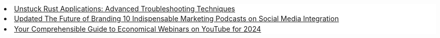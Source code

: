 <li><a href="https://win-answers.techidaily.com/unstuck-rust-applications-advanced-troubleshooting-techniques/"><u>Unstuck Rust Applications: Advanced Troubleshooting Techniques</u></a></li>
<li><a href="https://sound-tweaking.techidaily.com/updated-the-future-of-branding-10-indispensable-marketing-podcasts-on-social-media-integration/"><u>Updated The Future of Branding 10 Indispensable Marketing Podcasts on Social Media Integration</u></a></li>
<li><a href="https://facebook-video-share.techidaily.com/your-comprehensible-guide-to-economical-webinars-on-youtube-for-2024/"><u>Your Comprehensible Guide to Economical Webinars on YouTube for 2024</u></a></li>
</ul></div>
